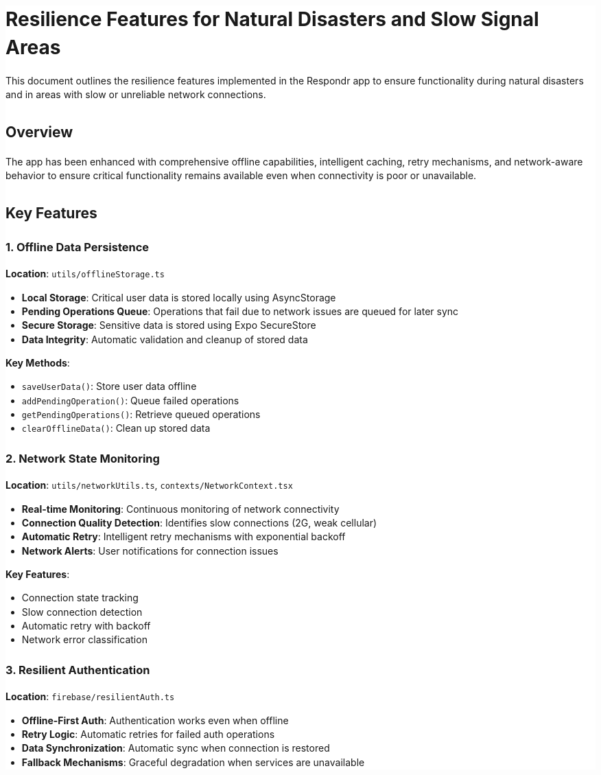 # Resilience Features for Natural Disasters and Slow Signal Areas

This document outlines the resilience features implemented in the Respondr app to ensure functionality during natural disasters and in areas with slow or unreliable network connections.

## Overview

The app has been enhanced with comprehensive offline capabilities, intelligent caching, retry mechanisms, and network-aware behavior to ensure critical functionality remains available even when connectivity is poor or unavailable.

## Key Features

### 1. Offline Data Persistence

**Location**: `utils/offlineStorage.ts`

- **Local Storage**: Critical user data is stored locally using AsyncStorage
- **Pending Operations Queue**: Operations that fail due to network issues are queued for later sync
- **Secure Storage**: Sensitive data is stored using Expo SecureStore
- **Data Integrity**: Automatic validation and cleanup of stored data

**Key Methods**:
- `saveUserData()`: Store user data offline
- `addPendingOperation()`: Queue failed operations
- `getPendingOperations()`: Retrieve queued operations
- `clearOfflineData()`: Clean up stored data

### 2. Network State Monitoring

**Location**: `utils/networkUtils.ts`, `contexts/NetworkContext.tsx`

- **Real-time Monitoring**: Continuous monitoring of network connectivity
- **Connection Quality Detection**: Identifies slow connections (2G, weak cellular)
- **Automatic Retry**: Intelligent retry mechanisms with exponential backoff
- **Network Alerts**: User notifications for connection issues

**Key Features**:
- Connection state tracking
- Slow connection detection
- Automatic retry with backoff
- Network error classification

### 3. Resilient Authentication

**Location**: `firebase/resilientAuth.ts`

- **Offline-First Auth**: Authentication works even when offline
- **Retry Logic**: Automatic retries for failed auth operations
- **Data Synchronization**: Automatic sync when connection is restored
- **Fallback Mechanisms**: Graceful degradation when services are unavailable
